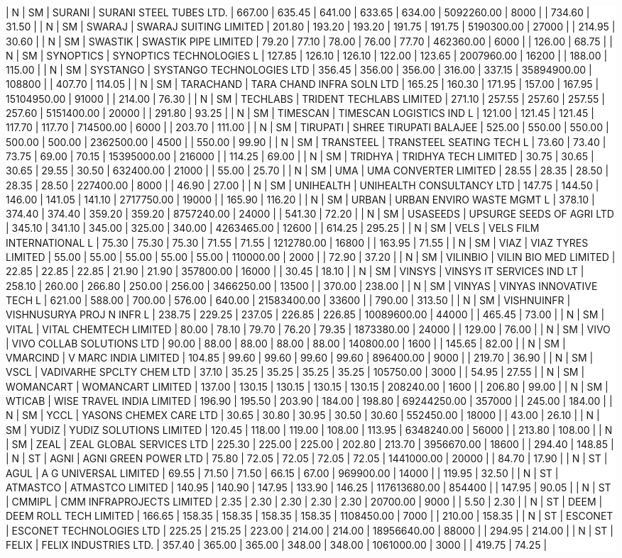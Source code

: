 | N | SM | SURANI | SURANI STEEL TUBES LTD. | 667.00 | 635.45 | 641.00 | 633.65 | 634.00 | 5092260.00 | 8000 |  | 734.60 | 31.50 |
| N | SM | SWARAJ | SWARAJ SUITING LIMITED | 201.80 | 193.20 | 193.20 | 191.75 | 191.75 | 5190300.00 | 27000 |  | 214.95 | 30.60 |
| N | SM | SWASTIK | SWASTIK PIPE LIMITED | 79.20 | 77.10 | 78.00 | 76.00 | 77.70 | 462360.00 | 6000 |  | 126.00 | 68.75 |
| N | SM | SYNOPTICS | SYNOPTICS TECHNOLOGIES L | 127.85 | 126.10 | 126.10 | 122.00 | 123.65 | 2007960.00 | 16200 |  | 188.00 | 115.00 |
| N | SM | SYSTANGO | SYSTANGO TECHNOLOGIES LTD | 356.45 | 356.00 | 356.00 | 316.00 | 337.15 | 35894900.00 | 108800 |  | 407.70 | 114.05 |
| N | SM | TARACHAND | TARA CHAND INFRA SOLN LTD | 165.25 | 160.30 | 171.95 | 157.00 | 167.95 | 15104950.00 | 91000 |  | 214.00 | 76.30 |
| N | SM | TECHLABS | TRIDENT TECHLABS LIMITED | 271.10 | 257.55 | 257.60 | 257.55 | 257.60 | 5151400.00 | 20000 |  | 291.80 | 93.25 |
| N | SM | TIMESCAN | TIMESCAN LOGISTICS IND L | 121.00 | 121.45 | 121.45 | 117.70 | 117.70 | 714500.00 | 6000 |  | 203.70 | 111.00 |
| N | SM | TIRUPATI | SHREE TIRUPATI BALAJEE | 525.00 | 550.00 | 550.00 | 500.00 | 500.00 | 2362500.00 | 4500 |  | 550.00 | 99.90 |
| N | SM | TRANSTEEL | TRANSTEEL SEATING TECH L | 73.60 | 73.40 | 73.75 | 69.00 | 70.15 | 15395000.00 | 216000 |  | 114.25 | 69.00 |
| N | SM | TRIDHYA | TRIDHYA TECH LIMITED | 30.75 | 30.65 | 30.65 | 29.55 | 30.50 | 632400.00 | 21000 |  | 55.00 | 25.70 |
| N | SM | UMA | UMA CONVERTER LIMITED | 28.55 | 28.35 | 28.50 | 28.35 | 28.50 | 227400.00 | 8000 |  | 46.90 | 27.00 |
| N | SM | UNIHEALTH | UNIHEALTH CONSULTANCY LTD | 147.75 | 144.50 | 146.00 | 141.05 | 141.10 | 2717750.00 | 19000 |  | 165.90 | 116.20 |
| N | SM | URBAN | URBAN ENVIRO WASTE MGMT L | 378.10 | 374.40 | 374.40 | 359.20 | 359.20 | 8757240.00 | 24000 |  | 541.30 | 72.20 |
| N | SM | USASEEDS | UPSURGE SEEDS OF AGRI LTD | 345.10 | 341.10 | 345.00 | 325.00 | 340.00 | 4263465.00 | 12600 |  | 614.25 | 295.25 |
| N | SM | VELS | VELS FILM INTERNATIONAL L | 75.30 | 75.30 | 75.30 | 71.55 | 71.55 | 1212780.00 | 16800 |  | 163.95 | 71.55 |
| N | SM | VIAZ | VIAZ TYRES LIMITED | 55.00 | 55.00 | 55.00 | 55.00 | 55.00 | 110000.00 | 2000 |  | 72.90 | 37.20 |
| N | SM | VILINBIO | VILIN BIO MED LIMITED | 22.85 | 22.85 | 22.85 | 21.90 | 21.90 | 357800.00 | 16000 |  | 30.45 | 18.10 |
| N | SM | VINSYS | VINSYS IT SERVICES IND LT | 258.10 | 260.00 | 266.80 | 250.00 | 256.00 | 3466250.00 | 13500 |  | 370.00 | 238.00 |
| N | SM | VINYAS | VINYAS INNOVATIVE TECH L | 621.00 | 588.00 | 700.00 | 576.00 | 640.00 | 21583400.00 | 33600 |  | 790.00 | 313.50 |
| N | SM | VISHNUINFR | VISHNUSURYA PROJ N INFR L | 238.75 | 229.25 | 237.05 | 226.85 | 226.85 | 10089600.00 | 44000 |  | 465.45 | 73.00 |
| N | SM | VITAL | VITAL CHEMTECH LIMITED | 80.00 | 78.10 | 79.70 | 76.20 | 79.35 | 1873380.00 | 24000 |  | 129.00 | 76.00 |
| N | SM | VIVO | VIVO COLLAB SOLUTIONS LTD | 90.00 | 88.00 | 88.00 | 88.00 | 88.00 | 140800.00 | 1600 |  | 145.65 | 82.00 |
| N | SM | VMARCIND | V MARC INDIA LIMITED | 104.85 | 99.60 | 99.60 | 99.60 | 99.60 | 896400.00 | 9000 |  | 219.70 | 36.90 |
| N | SM | VSCL | VADIVARHE SPCLTY CHEM LTD | 37.10 | 35.25 | 35.25 | 35.25 | 35.25 | 105750.00 | 3000 |  | 54.95 | 27.55 |
| N | SM | WOMANCART | WOMANCART LIMITED | 137.00 | 130.15 | 130.15 | 130.15 | 130.15 | 208240.00 | 1600 |  | 206.80 | 99.00 |
| N | SM | WTICAB | WISE TRAVEL INDIA LIMITED | 196.90 | 195.50 | 203.90 | 184.00 | 198.80 | 69244250.00 | 357000 |  | 245.00 | 184.00 |
| N | SM | YCCL | YASONS CHEMEX CARE LTD | 30.65 | 30.80 | 30.95 | 30.50 | 30.60 | 552450.00 | 18000 |  | 43.00 | 26.10 |
| N | SM | YUDIZ | YUDIZ SOLUTIONS LIMITED | 120.45 | 118.00 | 119.00 | 108.00 | 113.95 | 6348240.00 | 56000 |  | 213.80 | 108.00 |
| N | SM | ZEAL | ZEAL GLOBAL SERVICES LTD | 225.30 | 225.00 | 225.00 | 202.80 | 213.70 | 3956670.00 | 18600 |  | 294.40 | 148.85 |
| N | ST | AGNI | AGNI GREEN POWER LTD | 75.80 | 72.05 | 72.05 | 72.05 | 72.05 | 1441000.00 | 20000 |  | 84.70 | 17.90 |
| N | ST | AGUL | A G UNIVERSAL LIMITED | 69.55 | 71.50 | 71.50 | 66.15 | 67.00 | 969900.00 | 14000 |  | 119.95 | 32.50 |
| N | ST | ATMASTCO | ATMASTCO LIMITED | 140.95 | 140.90 | 147.95 | 133.90 | 146.25 | 117613680.00 | 854400 |  | 147.95 | 90.05 |
| N | ST | CMMIPL | CMM INFRAPROJECTS LIMITED | 2.35 | 2.30 | 2.30 | 2.30 | 2.30 | 20700.00 | 9000 |  | 5.50 | 2.30 |
| N | ST | DEEM | DEEM ROLL TECH LIMITED | 166.65 | 158.35 | 158.35 | 158.35 | 158.35 | 1108450.00 | 7000 |  | 210.00 | 158.35 |
| N | ST | ESCONET | ESCONET TECHNOLOGIES LTD | 225.25 | 215.25 | 223.00 | 214.00 | 214.00 | 18956640.00 | 88000 |  | 294.95 | 214.00 |
| N | ST | FELIX | FELIX INDUSTRIES LTD. | 357.40 | 365.00 | 365.00 | 348.00 | 348.00 | 1061000.00 | 3000 |  | 419.75 | 74.25 |